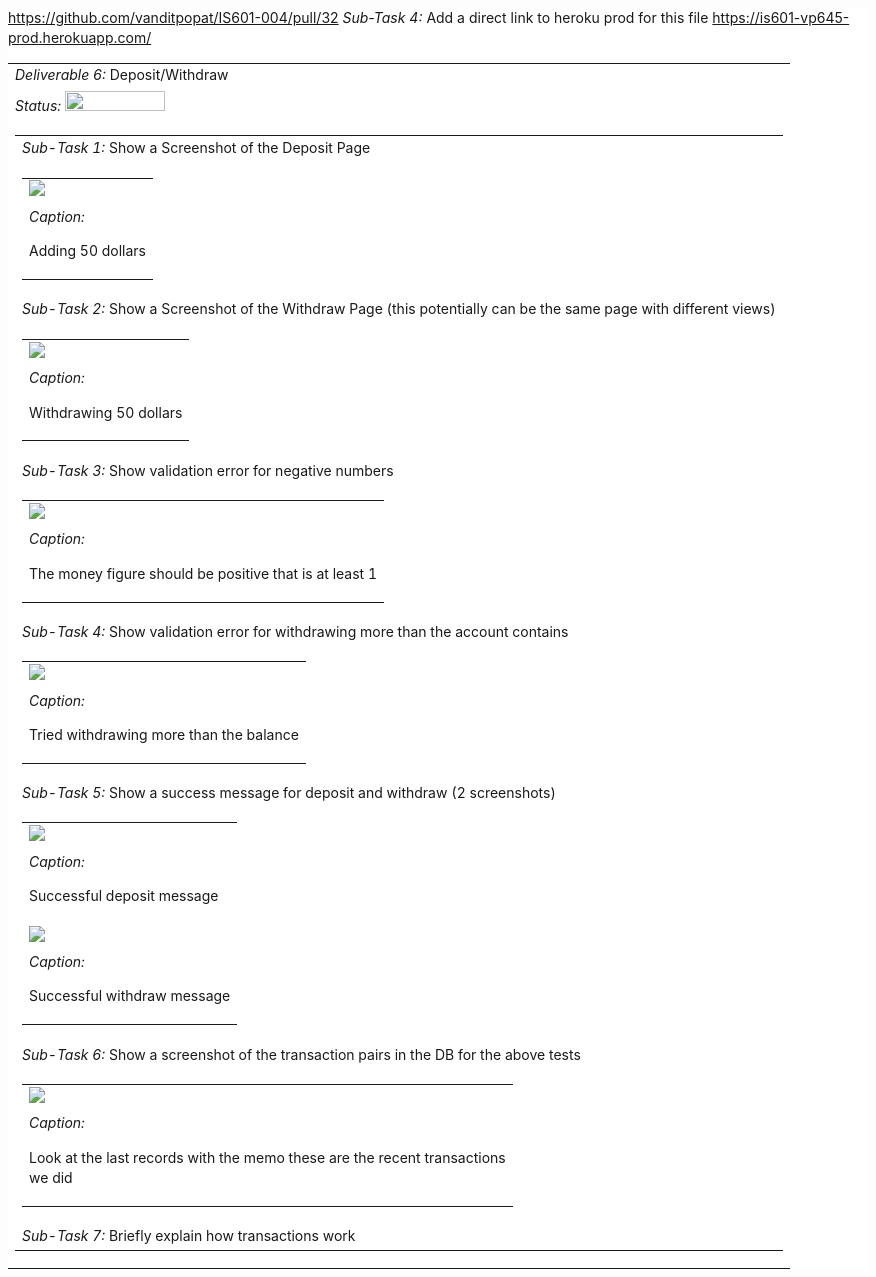 <tr><td> <a rel="noreferrer noopener" target="_blank" href="https://github.com/vanditpopat/IS601-004/pull/32">https://github.com/vanditpopat/IS601-004/pull/32</a> </td></tr>
<tr><td> <em>Sub-Task 4: </em> Add a direct link to heroku prod for this file</td></tr>
<tr><td> <a rel="noreferrer noopener" target="_blank" href="https://is601-vp645-prod.herokuapp.com/">https://is601-vp645-prod.herokuapp.com/</a> </td></tr>
</table></td></tr>
<table><tr><td> <em>Deliverable 6: </em> Deposit/Withdraw </td></tr><tr><td><em>Status: </em> <img width="100" height="20" src="https://user-images.githubusercontent.com/54863474/211707773-e6aef7cb-d5b2-4053-bbb1-b09fc609041e.png"></td></tr>
<tr><td><table><tr><td> <em>Sub-Task 1: </em> Show a Screenshot of the Deposit Page</td></tr>
<tr><td><table><tr><td><img width="768px" src="https://user-images.githubusercontent.com/51928264/235577011-ea3a9688-f962-417c-a5be-d8f6356250f8.png"/></td></tr>
<tr><td> <em>Caption:</em> <p>Adding 50 dollars<br></p>
</td></tr>
</table></td></tr>
<tr><td> <em>Sub-Task 2: </em> Show a Screenshot of the Withdraw Page (this potentially can be the same page with different views)</td></tr>
<tr><td><table><tr><td><img width="768px" src="https://user-images.githubusercontent.com/51928264/235577061-12f49d86-ee87-471c-b951-eefbc6eb78b9.png"/></td></tr>
<tr><td> <em>Caption:</em> <p>Withdrawing 50 dollars<br></p>
</td></tr>
</table></td></tr>
<tr><td> <em>Sub-Task 3: </em> Show validation error for negative numbers</td></tr>
<tr><td><table><tr><td><img width="768px" src="https://user-images.githubusercontent.com/51928264/235577196-beebbf5a-4c70-461f-ac0f-c1ac916ba40d.png"/></td></tr>
<tr><td> <em>Caption:</em> <p>The money figure should be positive that is at least 1<br></p>
</td></tr>
</table></td></tr>
<tr><td> <em>Sub-Task 4: </em> Show validation error for withdrawing more than the account contains</td></tr>
<tr><td><table><tr><td><img width="768px" src="https://user-images.githubusercontent.com/51928264/235578205-eacdba3c-4744-43be-8bbf-88434da59f84.png"/></td></tr>
<tr><td> <em>Caption:</em> <p>Tried withdrawing more than the balance<br></p>
</td></tr>
</table></td></tr>
<tr><td> <em>Sub-Task 5: </em> Show a success message for deposit and withdraw (2 screenshots)</td></tr>
<tr><td><table><tr><td><img width="768px" src="https://user-images.githubusercontent.com/51928264/235577011-ea3a9688-f962-417c-a5be-d8f6356250f8.png"/></td></tr>
<tr><td> <em>Caption:</em> <p>Successful deposit message<br></p>
</td></tr>
<tr><td><img width="768px" src="https://user-images.githubusercontent.com/51928264/235577061-12f49d86-ee87-471c-b951-eefbc6eb78b9.png"/></td></tr>
<tr><td> <em>Caption:</em> <p>Successful withdraw message<br></p>
</td></tr>
</table></td></tr>
<tr><td> <em>Sub-Task 6: </em> Show a screenshot of the transaction pairs in the DB for the above tests</td></tr>
<tr><td><table><tr><td><img width="768px" src="https://user-images.githubusercontent.com/51928264/235581311-d0d4f253-c575-4357-804c-ab147924c6d5.png"/></td></tr>
<tr><td> <em>Caption:</em> <p>Look at the last records with the memo these are the recent transactions<br>we did<br></p>
</td></tr>
</table></td></tr>
<tr><td> <em>Sub-Task 7: </em> Briefly explain how transactions work</td></tr>